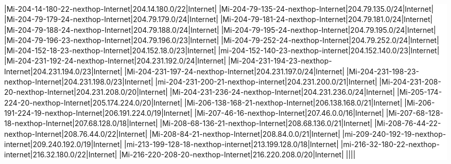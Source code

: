 |Mi-204-14-180-22-nexthop-Internet|204.14.180.0/22|Internet|
|Mi-204-79-135-24-nexthop-Internet|204.79.135.0/24|Internet|
|Mi-204-79-179-24-nexthop-Internet|204.79.179.0/24|Internet|
|Mi-204-79-181-24-nexthop-Internet|204.79.181.0/24|Internet|
|Mi-204-79-188-24-nexthop-Internet|204.79.188.0/24|Internet|
|Mi-204-79-195-24-nexthop-Internet|204.79.195.0/24|Internet|
|Mi-204-79-196-23-nexthop-Internet|204.79.196.0/23|Internet|
|Mi-204-79-252-24-nexthop-Internet|204.79.252.0/24|Internet|
|Mi-204-152-18-23-nexthop-Internet|204.152.18.0/23|Internet|
|mi-204-152-140-23-nexthop-internet|204.152.140.0/23|Internet|
|Mi-204-231-192-24-nexthop-Internet|204.231.192.0/24|Internet|
|Mi-204-231-194-23-nexthop-Internet|204.231.194.0/23|Internet|
|Mi-204-231-197-24-nexthop-Internet|204.231.197.0/24|Internet|
|Mi-204-231-198-23-nexthop-Internet|204.231.198.0/23|Internet|
|mi-204-231-200-21-nexthop-internet|204.231.200.0/21|Internet|
|Mi-204-231-208-20-nexthop-Internet|204.231.208.0/20|Internet|
|Mi-204-231-236-24-nexthop-Internet|204.231.236.0/24|Internet|
|Mi-205-174-224-20-nexthop-Internet|205.174.224.0/20|Internet|
|Mi-206-138-168-21-nexthop-Internet|206.138.168.0/21|Internet|
|Mi-206-191-224-19-nexthop-Internet|206.191.224.0/19|Internet|
|Mi-207-46-16-nexthop-Internet|207.46.0.0/16|Internet|
|Mi-207-68-128-18-nexthop-Internet|207.68.128.0/18|Internet|
|Mi-208-68-136-21-nexthop-Internet|208.68.136.0/21|Internet|
|Mi-208-76-44-22-nexthop-Internet|208.76.44.0/22|Internet|
|Mi-208-84-21-nexthop-Internet|208.84.0.0/21|Internet|
|mi-209-240-192-19-nexthop-internet|209.240.192.0/19|Internet|
|mi-213-199-128-18-nexthop-internet|213.199.128.0/18|Internet|
|mi-216-32-180-22-nexthop-internet|216.32.180.0/22|Internet|
|Mi-216-220-208-20-nexthop-Internet|216.220.208.0/20|Internet|
||||

